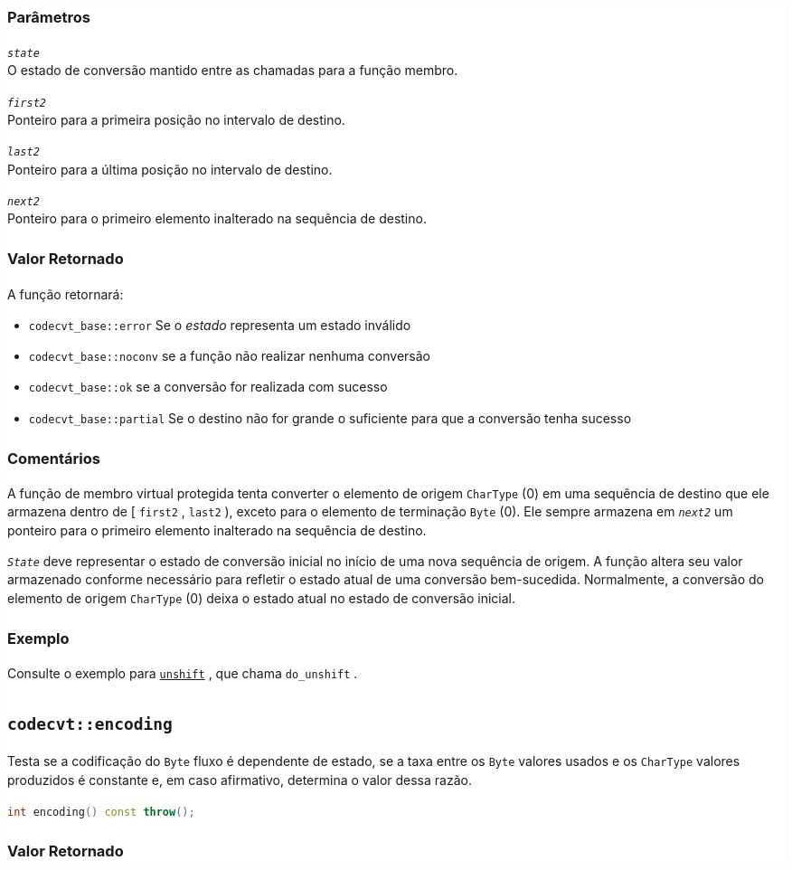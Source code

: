 ### <a name="parameters"></a>Parâmetros

*`state`*\
O estado de conversão mantido entre as chamadas para a função membro.

*`first2`*\
Ponteiro para a primeira posição no intervalo de destino.

*`last2`*\
Ponteiro para a última posição no intervalo de destino.

*`next2`*\
Ponteiro para o primeiro elemento inalterado na sequência de destino.

### <a name="return-value"></a>Valor Retornado

A função retornará:

- `codecvt_base::error` Se o *estado* representa um estado inválido

- `codecvt_base::noconv` se a função não realizar nenhuma conversão

- `codecvt_base::ok` se a conversão for realizada com sucesso

- `codecvt_base::partial` Se o destino não for grande o suficiente para que a conversão tenha sucesso

### <a name="remarks"></a>Comentários

A função de membro virtual protegida tenta converter o elemento de origem `CharType` (0) em uma sequência de destino que ele armazena dentro de [ `first2` , `last2` ), exceto para o elemento de terminação `Byte` (0). Ele sempre armazena em *`next2`* um ponteiro para o primeiro elemento inalterado na sequência de destino.

*`State`* deve representar o estado de conversão inicial no início de uma nova sequência de origem. A função altera seu valor armazenado conforme necessário para refletir o estado atual de uma conversão bem-sucedida. Normalmente, a conversão do elemento de origem `CharType` (0) deixa o estado atual no estado de conversão inicial.

### <a name="example"></a>Exemplo

Consulte o exemplo para [`unshift`](#unshift) , que chama `do_unshift` .

## <a name="codecvtencoding"></a><a name="encoding"></a> `codecvt::encoding`

Testa se a codificação do `Byte` fluxo é dependente de estado, se a taxa entre os `Byte` valores usados e os `CharType` valores produzidos é constante e, em caso afirmativo, determina o valor dessa razão.

```cpp
int encoding() const throw();
```

### <a name="return-value"></a>Valor Retornado
